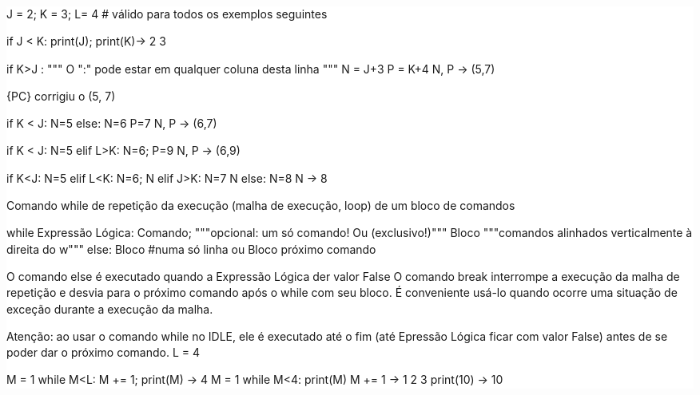 J = 2; K = 3; L= 4 # válido para todos os exemplos seguintes

if J < K: print(J); print(K)→
2
3

if K>J : """ O ":" pode estar em
   qualquer coluna desta linha """
   N = J+3
P = K+4
N, P → (5,7)

{PC} corrigiu o (5, 7)

if K < J: N=5
else: N=6
P=7
N, P → (6,7)



if K < J:  N=5
elif L>K: N=6; P=9
N, P → (6,9)


if K<J: N=5
elif L<K: N=6; N
elif J>K:
   N=7
   N
else:  N=8
N → 8

Comando while de repetição da execução (malha de execução, loop) de um bloco de comandos

while Expressão Lógica: Comando; """opcional:
      um só comando! Ou (exclusivo!)"""
    Bloco """comandos alinhados verticalmente à
    direita do w"""
else: Bloco #numa só linha ou
  Bloco
próximo comando

O comando else é executado quando a Expressão Lógica der valor False
O comando break interrompe a execução da malha de repetição e desvia para o próximo comando após o while com seu bloco. É conveniente usá-lo quando ocorre uma situação de exceção durante a execução da malha.

Atenção: ao usar o comando while no IDLE, ele é executado até o fim (até Epressão Lógica ficar com valor False) antes de se poder dar o próximo comando.
L = 4

M = 1
while M<L: M += 1;
   print(M) →
4
M = 1
while M<4:
  print(M)
  M += 1 →
1
2
3
print(10) →
10

